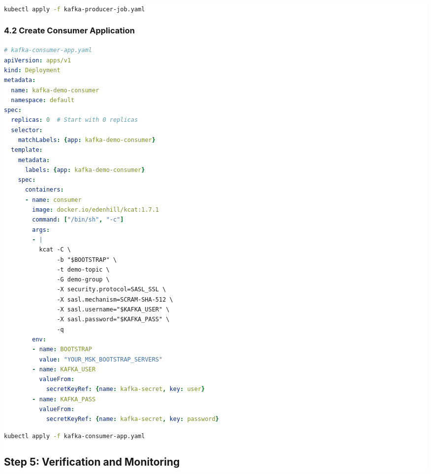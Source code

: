 ```bash
kubectl apply -f kafka-producer-job.yaml
```

### 4.2 Create Consumer Application

```yaml
# kafka-consumer-app.yaml
apiVersion: apps/v1
kind: Deployment
metadata:
  name: kafka-demo-consumer
  namespace: default
spec:
  replicas: 0  # Start with 0 replicas
  selector:
    matchLabels: {app: kafka-demo-consumer}
  template:
    metadata:
      labels: {app: kafka-demo-consumer}
    spec:
      containers:
      - name: consumer
        image: docker.io/edenhill/kcat:1.7.1
        command: ["/bin/sh", "-c"]
        args:
        - |
          kcat -C \
               -b "$BOOTSTRAP" \
               -t demo-topic \
               -G demo-group \
               -X security.protocol=SASL_SSL \
               -X sasl.mechanism=SCRAM-SHA-512 \
               -X sasl.username="$KAFKA_USER" \
               -X sasl.password="$KAFKA_PASS" \
               -q
        env:
        - name: BOOTSTRAP
          value: "YOUR_MSK_BOOTSTRAP_SERVERS"
        - name: KAFKA_USER
          valueFrom:
            secretKeyRef: {name: kafka-secret, key: user}
        - name: KAFKA_PASS
          valueFrom:
            secretKeyRef: {name: kafka-secret, key: password}
```

```bash
kubectl apply -f kafka-consumer-app.yaml
```

## Step 5: Verification and Monitoring
